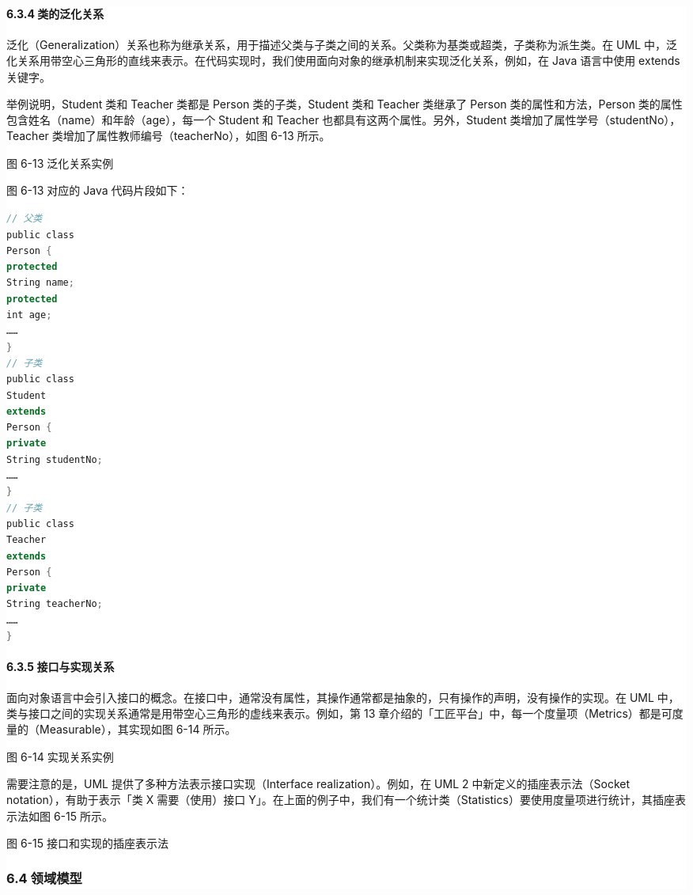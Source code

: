 #### 6.3.4 类的泛化关系

泛化（Generalization）关系也称为继承关系，用于描述父类与子类之间的关系。父类称为基类或超类，子类称为派生类。在 UML 中，泛化关系用带空心三角形的直线来表示。在代码实现时，我们使用面向对象的继承机制来实现泛化关系，例如，在 Java 语言中使用 extends 关键字。

举例说明，Student 类和 Teacher 类都是 Person 类的子类，Student 类和 Teacher 类继承了 Person 类的属性和方法，Person 类的属性包含姓名（name）和年龄（age），每一个 Student 和 Teacher 也都具有这两个属性。另外，Student 类增加了属性学号（studentNo），Teacher 类增加了属性教师编号（teacherNo），如图 6-13 所示。

图 6-13 泛化关系实例

图 6-13 对应的 Java 代码片段如下：

```java
// 父类
public class
Person {
protected
String name;
protected
int age;
……
}
// 子类
public class
Student
extends
Person {
private
String studentNo;
……
}
// 子类
public class
Teacher
extends
Person {
private
String teacherNo;
……
}
```

#### 6.3.5 接口与实现关系

面向对象语言中会引入接口的概念。在接口中，通常没有属性，其操作通常都是抽象的，只有操作的声明，没有操作的实现。在 UML 中，类与接口之间的实现关系通常是用带空心三角形的虚线来表示。例如，第 13 章介绍的「工匠平台」中，每一个度量项（Metrics）都是可度量的（Measurable），其实现如图 6-14 所示。

图 6-14 实现关系实例

需要注意的是，UML 提供了多种方法表示接口实现（Interface realization）。例如，在 UML 2 中新定义的插座表示法（Socket notation），有助于表示「类 X 需要（使用）接口 Y」。在上面的例子中，我们有一个统计类（Statistics）要使用度量项进行统计，其插座表示法如图 6-15 所示。

图 6-15 接口和实现的插座表示法

### 6.4 领域模型
